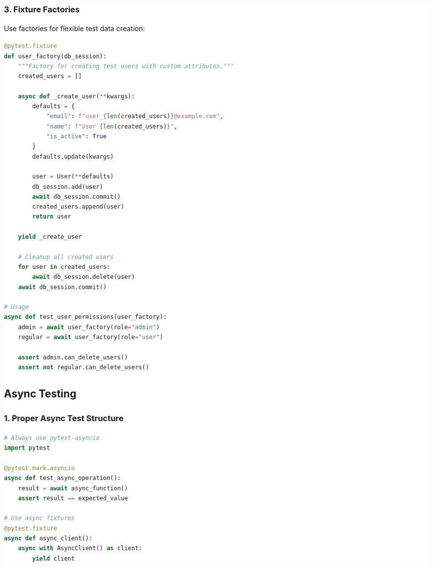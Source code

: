 ### 3. Fixture Factories

Use factories for flexible test data creation:

```python
@pytest.fixture
def user_factory(db_session):
    """Factory for creating test users with custom attributes."""
    created_users = []
    
    async def _create_user(**kwargs):
        defaults = {
            "email": f"user_{len(created_users)}@example.com",
            "name": f"User {len(created_users)}",
            "is_active": True
        }
        defaults.update(kwargs)
        
        user = User(**defaults)
        db_session.add(user)
        await db_session.commit()
        created_users.append(user)
        return user
    
    yield _create_user
    
    # Cleanup all created users
    for user in created_users:
        await db_session.delete(user)
    await db_session.commit()

# Usage
async def test_user_permissions(user_factory):
    admin = await user_factory(role="admin")
    regular = await user_factory(role="user")
    
    assert admin.can_delete_users()
    assert not regular.can_delete_users()
```

## Async Testing

### 1. Proper Async Test Structure

```python
# Always use pytest-asyncio
import pytest

@pytest.mark.asyncio
async def test_async_operation():
    result = await async_function()
    assert result == expected_value

# Use async fixtures
@pytest.fixture
async def async_client():
    async with AsyncClient() as client:
        yield client
```

